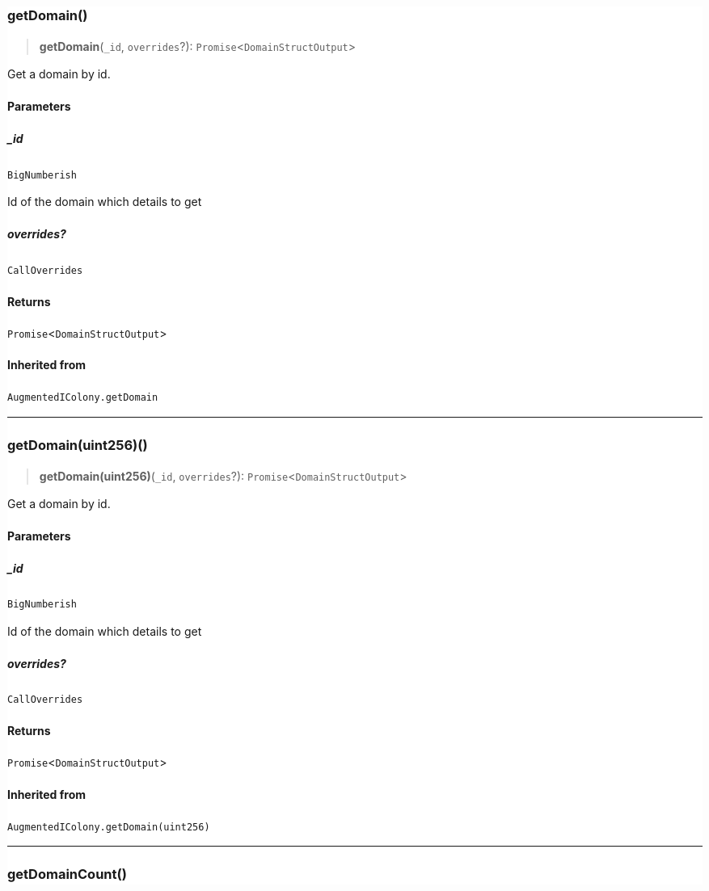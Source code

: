 ### getDomain()

> **getDomain**(`_id`, `overrides`?): `Promise`\<`DomainStructOutput`\>

Get a domain by id.

#### Parameters

##### \_id

`BigNumberish`

Id of the domain which details to get

##### overrides?

`CallOverrides`

#### Returns

`Promise`\<`DomainStructOutput`\>

#### Inherited from

`AugmentedIColony.getDomain`

***

### getDomain(uint256)()

> **getDomain(uint256)**(`_id`, `overrides`?): `Promise`\<`DomainStructOutput`\>

Get a domain by id.

#### Parameters

##### \_id

`BigNumberish`

Id of the domain which details to get

##### overrides?

`CallOverrides`

#### Returns

`Promise`\<`DomainStructOutput`\>

#### Inherited from

`AugmentedIColony.getDomain(uint256)`

***

### getDomainCount()
